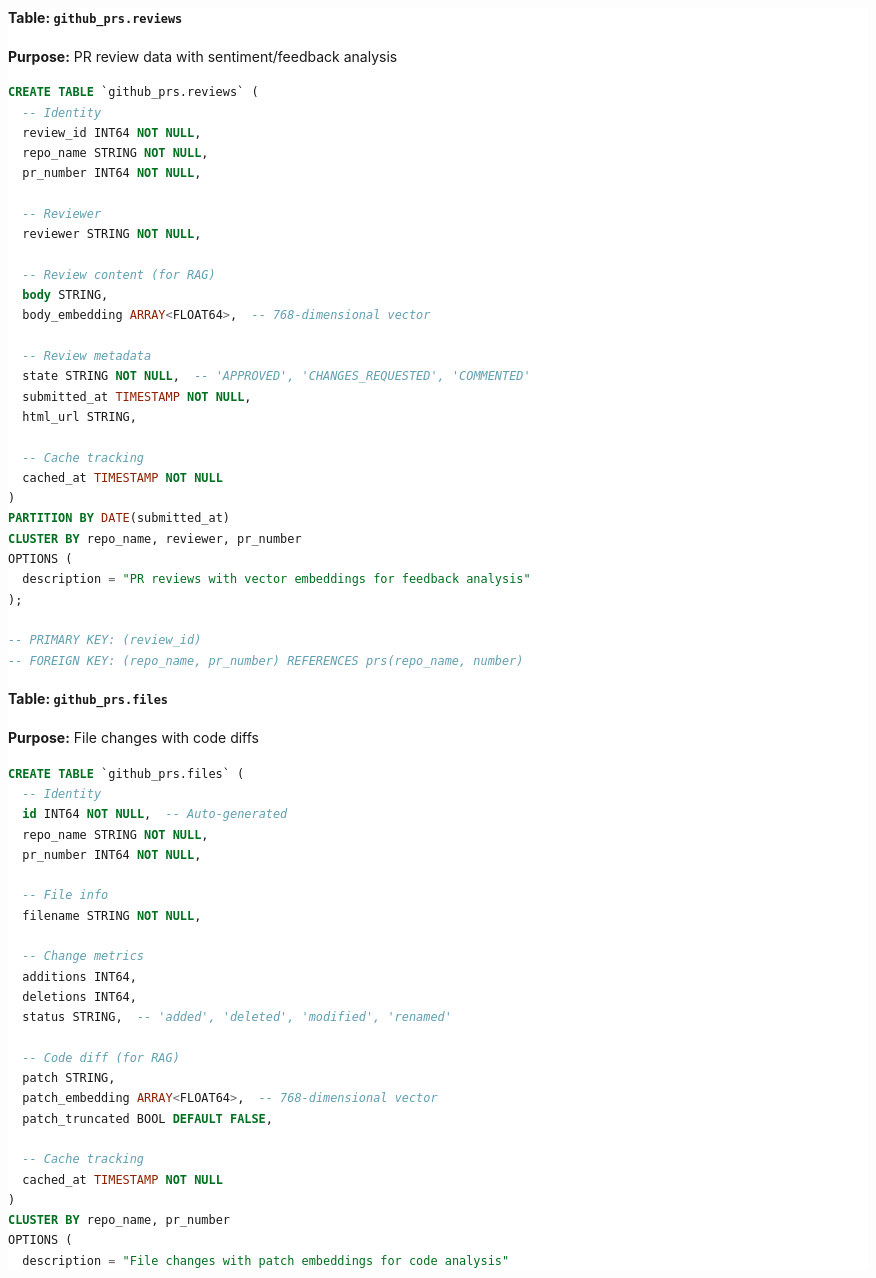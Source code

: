 #### Table: `github_prs.reviews`

**Purpose:** PR review data with sentiment/feedback analysis

```sql
CREATE TABLE `github_prs.reviews` (
  -- Identity
  review_id INT64 NOT NULL,
  repo_name STRING NOT NULL,
  pr_number INT64 NOT NULL,

  -- Reviewer
  reviewer STRING NOT NULL,

  -- Review content (for RAG)
  body STRING,
  body_embedding ARRAY<FLOAT64>,  -- 768-dimensional vector

  -- Review metadata
  state STRING NOT NULL,  -- 'APPROVED', 'CHANGES_REQUESTED', 'COMMENTED'
  submitted_at TIMESTAMP NOT NULL,
  html_url STRING,

  -- Cache tracking
  cached_at TIMESTAMP NOT NULL
)
PARTITION BY DATE(submitted_at)
CLUSTER BY repo_name, reviewer, pr_number
OPTIONS (
  description = "PR reviews with vector embeddings for feedback analysis"
);

-- PRIMARY KEY: (review_id)
-- FOREIGN KEY: (repo_name, pr_number) REFERENCES prs(repo_name, number)
```

#### Table: `github_prs.files`

**Purpose:** File changes with code diffs

```sql
CREATE TABLE `github_prs.files` (
  -- Identity
  id INT64 NOT NULL,  -- Auto-generated
  repo_name STRING NOT NULL,
  pr_number INT64 NOT NULL,

  -- File info
  filename STRING NOT NULL,

  -- Change metrics
  additions INT64,
  deletions INT64,
  status STRING,  -- 'added', 'deleted', 'modified', 'renamed'

  -- Code diff (for RAG)
  patch STRING,
  patch_embedding ARRAY<FLOAT64>,  -- 768-dimensional vector
  patch_truncated BOOL DEFAULT FALSE,

  -- Cache tracking
  cached_at TIMESTAMP NOT NULL
)
CLUSTER BY repo_name, pr_number
OPTIONS (
  description = "File changes with patch embeddings for code analysis"
```